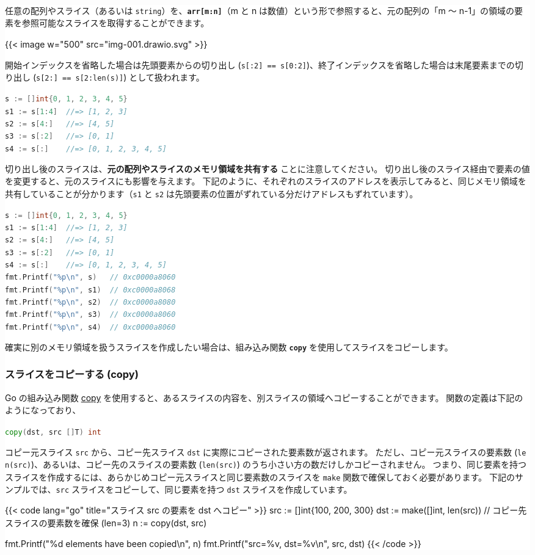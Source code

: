 任意の配列やスライス（あるいは `string`）を、__`arr[m:n]`__（m と n は数値）という形で参照すると、元の配列の「m ～ n-1」の領域の要素を参照可能なスライスを取得することができます。

{{< image w="500" src="img-001.drawio.svg" >}}

開始インデックスを省略した場合は先頭要素からの切り出し (`s[:2] == s[0:2]`)、終了インデックスを省略した場合は末尾要素までの切り出し (`s[2:] == s[2:len(s)]`) として扱われます。

```go
s := []int{0, 1, 2, 3, 4, 5}
s1 := s[1:4]  //=> [1, 2, 3]
s2 := s[4:]   //=> [4, 5]
s3 := s[:2]   //=> [0, 1]
s4 := s[:]    //=> [0, 1, 2, 3, 4, 5]
```

切り出し後のスライスは、__元の配列やスライスのメモリ領域を共有する__ ことに注意してください。
切り出し後のスライス経由で要素の値を変更すると、元のスライスにも影響を与えます。
下記のように、それぞれのスライスのアドレスを表示してみると、同じメモリ領域を共有していることが分かります（`s1` と `s2` は先頭要素の位置がずれている分だけアドレスもずれています）。

```go
s := []int{0, 1, 2, 3, 4, 5}
s1 := s[1:4]  //=> [1, 2, 3]
s2 := s[4:]   //=> [4, 5]
s3 := s[:2]   //=> [0, 1]
s4 := s[:]    //=> [0, 1, 2, 3, 4, 5]
fmt.Printf("%p\n", s)   // 0xc0000a8060
fmt.Printf("%p\n", s1)  // 0xc0000a8068
fmt.Printf("%p\n", s2)  // 0xc0000a8080
fmt.Printf("%p\n", s3)  // 0xc0000a8060
fmt.Printf("%p\n", s4)  // 0xc0000a8060
```

確実に別のメモリ領域を扱うスライスを作成したい場合は、組み込み関数 __`copy`__ を使用してスライスをコピーします。


### スライスをコピーする (copy)

Go の組み込み関数 [copy](https://golang.org/pkg/builtin/#copy) を使用すると、あるスライスの内容を、別スライスの領域へコピーすることができます。
関数の定義は下記のようになっており、

```go
copy(dst, src []T) int
```

コピー元スライス `src` から、コピー先スライス `dst` に実際にコピーされた要素数が返されます。
ただし、コピー元スライスの要素数 (`len(src)`)、あるいは、コピー先のスライスの要素数 (`len(src)`) のうち小さい方の数だけしかコピーされません。
つまり、同じ要素を持つスライスを作成するには、あらかじめコピー元スライスと同じ要素数のスライスを `make` 関数で確保しておく必要があります。
下記のサンプルでは、`src` スライスをコピーして、同じ要素を持つ `dst` スライスを作成しています。

{{< code lang="go" title="スライス src の要素を dst へコピー" >}}
src := []int{100, 200, 300}
dst := make([]int, len(src))  // コピー先スライスの要素数を確保 (len=3)
n := copy(dst, src)

fmt.Printf("%d elements have been copied\n", n)
fmt.Printf("src=%v, dst=%v\n", src, dst)
{{< /code >}}
